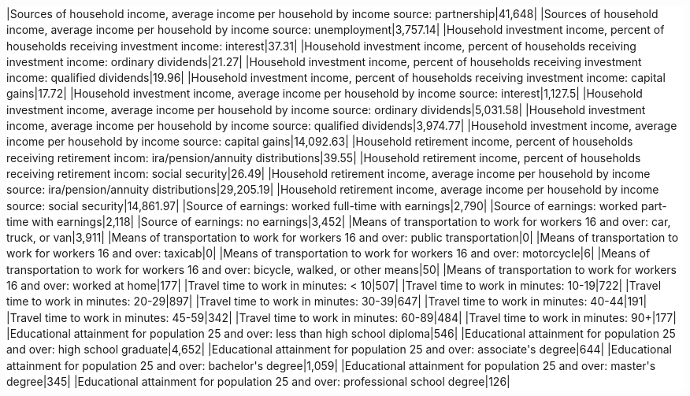 |Sources of household income, average income per household by income source: partnership|41,648|
|Sources of household income, average income per household by income source: unemployment|3,757.14|
|Household investment income, percent of households receiving investment income: interest|37.31|
|Household investment income, percent of households receiving investment income: ordinary dividends|21.27|
|Household investment income, percent of households receiving investment income: qualified dividends|19.96|
|Household investment income, percent of households receiving investment income: capital gains|17.72|
|Household investment income, average income per household by income source: interest|1,127.5|
|Household investment income, average income per household by income source: ordinary dividends|5,031.58|
|Household investment income, average income per household by income source: qualified dividends|3,974.77|
|Household investment income, average income per household by income source: capital gains|14,092.63|
|Household retirement income, percent of households receiving retirement incom: ira/pension/annuity distributions|39.55|
|Household retirement income, percent of households receiving retirement incom: social security|26.49|
|Household retirement income, average income per household by income source: ira/pension/annuity distributions|29,205.19|
|Household retirement income, average income per household by income source: social security|14,861.97|
|Source of earnings: worked full-time with earnings|2,790|
|Source of earnings: worked part-time with earnings|2,118|
|Source of earnings: no earnings|3,452|
|Means of transportation to work for workers 16 and over: car, truck, or van|3,911|
|Means of transportation to work for workers 16 and over: public transportation|0|
|Means of transportation to work for workers 16 and over: taxicab|0|
|Means of transportation to work for workers 16 and over: motorcycle|6|
|Means of transportation to work for workers 16 and over: bicycle, walked, or other means|50|
|Means of transportation to work for workers 16 and over: worked at home|177|
|Travel time to work in minutes: < 10|507|
|Travel time to work in minutes: 10-19|722|
|Travel time to work in minutes: 20-29|897|
|Travel time to work in minutes: 30-39|647|
|Travel time to work in minutes: 40-44|191|
|Travel time to work in minutes: 45-59|342|
|Travel time to work in minutes: 60-89|484|
|Travel time to work in minutes: 90+|177|
|Educational attainment for population 25 and over: less than high school diploma|546|
|Educational attainment for population 25 and over: high school graduate|4,652|
|Educational attainment for population 25 and over: associate's degree|644|
|Educational attainment for population 25 and over: bachelor's degree|1,059|
|Educational attainment for population 25 and over: master's degree|345|
|Educational attainment for population 25 and over: professional school degree|126|